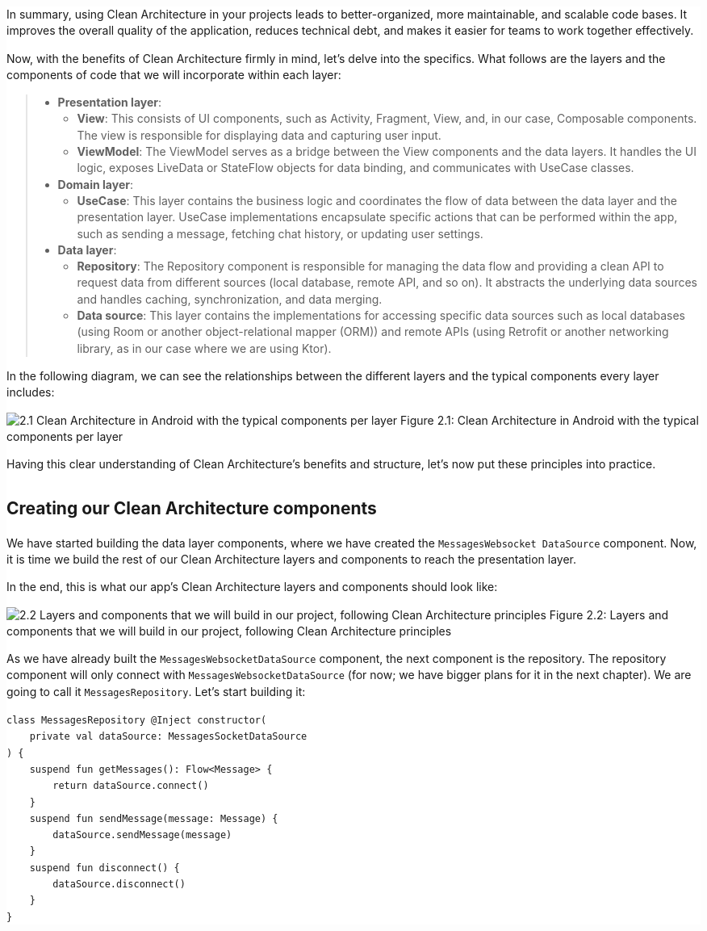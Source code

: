 In summary, using Clean Architecture in your projects leads to better-organized, more maintainable, and scalable code bases. It improves the overall quality of the application, reduces technical debt, and makes it easier for teams to work together effectively.

Now, with the benefits of Clean Architecture firmly in mind, let’s delve into the specifics. What follows are the layers and the components of code that we will incorporate within each layer:

> - **Presentation layer**:
>   - **View**: This consists of UI components, such as Activity, Fragment, View, and, in our case, Composable components. The view is responsible for displaying data and capturing user input.
>   - **ViewModel**: The ViewModel serves as a bridge between the View components and the data layers. It handles the UI logic, exposes LiveData or StateFlow objects for data binding, and communicates with UseCase classes.
> - **Domain layer**:
>   - **UseCase**: This layer contains the business logic and coordinates the flow of data between the data layer and the presentation layer. UseCase implementations encapsulate specific actions that can be performed within the app, such as sending a message, fetching chat history, or updating user settings.
> - **Data layer**:
>   - **Repository**: The Repository component is responsible for managing the data flow and providing a clean API to request data from different sources (local database, remote API, and so on). It abstracts the underlying data sources and handles caching, synchronization, and data merging.
>   - **Data source**: This layer contains the implementations for accessing specific data sources such as local databases (using Room or another object-relational mapper (ORM)) and remote APIs (using Retrofit or another networking library, as in our case where we are using Ktor).

In the following diagram, we can see the relationships between the different layers and the typical components every layer includes:

![ 2.1 Clean Architecture in Android with the typical components per layer ](/packtpub/2024/1118/2.1-clean_architecture_in.webp)
Figure 2.1: Clean Architecture in Android with the typical components per layer

Having this clear understanding of Clean Architecture’s benefits and structure, let’s now put these principles into practice.

## Creating our Clean Architecture components

We have started building the data layer components, where we have created the `MessagesWebsocket DataSource` component. Now, it is time we build the rest of our Clean Architecture layers and components to reach the presentation layer.

In the end, this is what our app’s Clean Architecture layers and components should look like:

![ 2.2 Layers and components that we will build in our project, following Clean Architecture principles ](/packtpub/2024/1118/2.2-layers_and_components.webp)
Figure 2.2: Layers and components that we will build in our project, following Clean Architecture principles

As we have already built the `MessagesWebsocketDataSource` component, the next component is the repository. The repository component will only connect with `MessagesWebsocketDataSource` (for now; we have bigger plans for it in the next chapter). We are going to call it `MessagesRepository`. Let’s start building it:

```
class MessagesRepository @Inject constructor(
    private val dataSource: MessagesSocketDataSource
) {
    suspend fun getMessages(): Flow<Message> {
        return dataSource.connect()
    }
    suspend fun sendMessage(message: Message) {
        dataSource.sendMessage(message)
    }
    suspend fun disconnect() {
        dataSource.disconnect()
    }
}
```